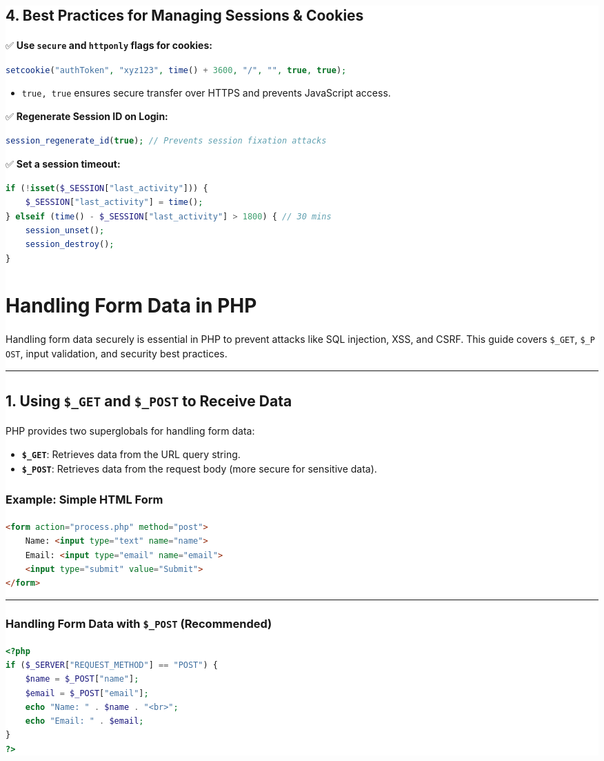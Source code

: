 
## **4. Best Practices for Managing Sessions & Cookies**  

✅ **Use `secure` and `httponly` flags for cookies:**  
```php
setcookie("authToken", "xyz123", time() + 3600, "/", "", true, true);
```
- `true, true` ensures secure transfer over HTTPS and prevents JavaScript access.

✅ **Regenerate Session ID on Login:**  
```php
session_regenerate_id(true); // Prevents session fixation attacks
```

✅ **Set a session timeout:**  
```php
if (!isset($_SESSION["last_activity"])) {
    $_SESSION["last_activity"] = time();
} elseif (time() - $_SESSION["last_activity"] > 1800) { // 30 mins
    session_unset();
    session_destroy();
}
```
# **Handling Form Data in PHP**  

Handling form data securely is essential in PHP to prevent attacks like SQL injection, XSS, and CSRF. This guide covers `$_GET`, `$_POST`, input validation, and security best practices.  

---

## **1. Using `$_GET` and `$_POST` to Receive Data**  

PHP provides two superglobals for handling form data:  
- **`$_GET`**: Retrieves data from the URL query string.
- **`$_POST`**: Retrieves data from the request body (more secure for sensitive data).  

### **Example: Simple HTML Form**  

```html
<form action="process.php" method="post">
    Name: <input type="text" name="name">
    Email: <input type="email" name="email">
    <input type="submit" value="Submit">
</form>
```

---

### **Handling Form Data with `$_POST` (Recommended)**  

```php
<?php
if ($_SERVER["REQUEST_METHOD"] == "POST") {
    $name = $_POST["name"];
    $email = $_POST["email"];
    echo "Name: " . $name . "<br>";
    echo "Email: " . $email;
}
?>
```
